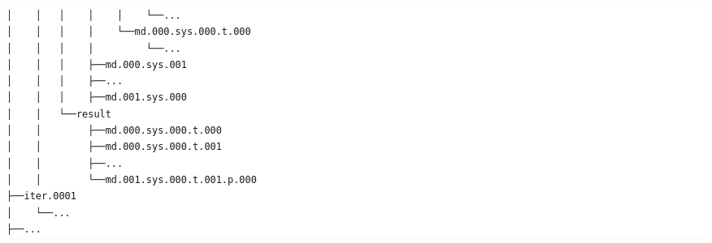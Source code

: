 ```
│    │   │    │    │    └──...
│    │   │    │    └──md.000.sys.000.t.000
│    │   │    │         └──...
│    │   │    ├──md.000.sys.001
│    │   │    ├──...
│    │   │    ├──md.001.sys.000
│    │   └──result
│    │        ├──md.000.sys.000.t.000
│    │        ├──md.000.sys.000.t.001
│    │        ├──...
│    │        └──md.001.sys.000.t.001.p.000
├──iter.0001
│    └──...
├──...
```



